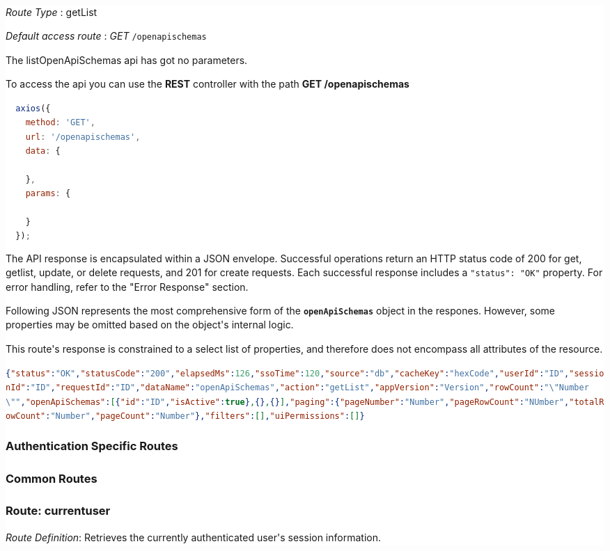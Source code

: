 *Route Type* : getList

*Default access route* : *GET* `/openapischemas`

The listOpenApiSchemas api has got no parameters.    

  

  



To access the api you can use the **REST** controller with the path **GET  /openapischemas**
```js
  axios({
    method: 'GET',
    url: '/openapischemas',
    data: {
    
    },
    params: {
    
    }
  });
```     
The API response is encapsulated within a JSON envelope. Successful operations return an HTTP status code of 200 for get, getlist, update, or delete requests, and 201 for create requests. Each successful response includes a `"status": "OK"` property. For error handling, refer to the "Error Response" section.

Following JSON represents the most comprehensive form of the **`openApiSchemas`** object in the respones. However, some properties may be omitted based on the object's internal logic.

This route's response is constrained to a select list of properties, and therefore does not encompass all attributes of the resource.



```json
{"status":"OK","statusCode":"200","elapsedMs":126,"ssoTime":120,"source":"db","cacheKey":"hexCode","userId":"ID","sessionId":"ID","requestId":"ID","dataName":"openApiSchemas","action":"getList","appVersion":"Version","rowCount":"\"Number\"","openApiSchemas":[{"id":"ID","isActive":true},{},{}],"paging":{"pageNumber":"Number","pageRowCount":"NUmber","totalRowCount":"Number","pageCount":"Number"},"filters":[],"uiPermissions":[]}
```  


  



### Authentication Specific Routes



### Common Routes

### Route: currentuser

*Route Definition*: Retrieves the currently authenticated user's session information.
